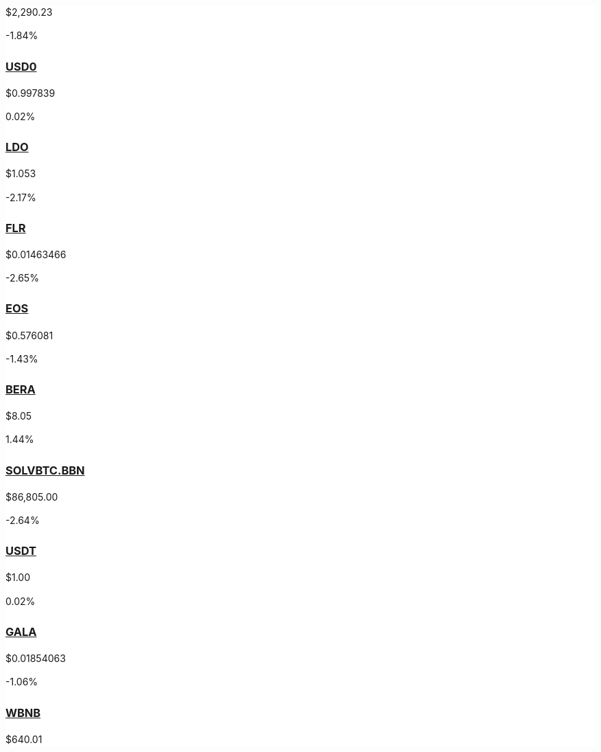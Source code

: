 $2,290.23

-1.84%

### [USD0](https://decrypt.co/price/usual-usd)

$0.997839

0.02%

### [LDO](https://decrypt.co/price/lido-dao-token)

$1.053

-2.17%

### [FLR](https://decrypt.co/price/flare-networks)

$0.01463466

-2.65%

### [EOS](https://decrypt.co/price/eos)

$0.576081

-1.43%

### [BERA](https://decrypt.co/price/berachain-bera)

$8.05

1.44%

### [SOLVBTC.BBN](https://decrypt.co/price/solv-protocol-solvbtc-bbn)

$86,805.00

-2.64%

### [USDT](https://decrypt.co/price/polygon-bridged-usdt-polygon)

$1.00

0.02%

### [GALA](https://decrypt.co/price/gala)

$0.01854063

-1.06%

### [WBNB](https://decrypt.co/price/wbnb)

$640.01
